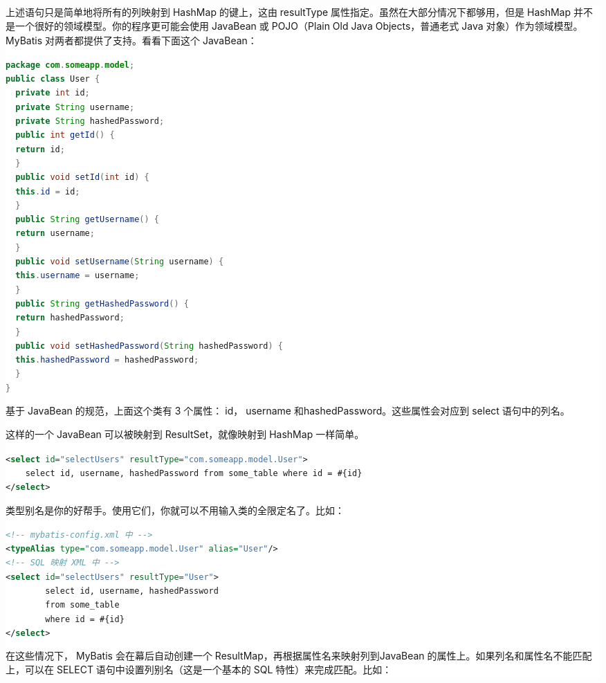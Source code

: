 上述语句只是简单地将所有的列映射到 HashMap 的键上，这由 resultType 属性指定。虽然在大部分情况下都够用，但是 HashMap 并不是一个很好的领域模型。你的程序更可能会使用 JavaBean 或 POJO（Plain Old Java Objects，普通老式 Java 对象）作为领域模型。 MyBatis 对两者都提供了支持。看看下面这个 JavaBean：

```java
package com.someapp.model;
public class User {
  private int id;
  private String username;
  private String hashedPassword;
  public int getId() {
  return id;
  }
  public void setId(int id) {
  this.id = id;
  }
  public String getUsername() {
  return username;
  }
  public void setUsername(String username) {
  this.username = username;
  }
  public String getHashedPassword() {
  return hashedPassword;
  }
  public void setHashedPassword(String hashedPassword) {
  this.hashedPassword = hashedPassword;
  }
}
```

基于 JavaBean 的规范，上面这个类有 3 个属性： id， username 和hashedPassword。这些属性会对应到 select 语句中的列名。

这样的一个 JavaBean 可以被映射到 ResultSet，就像映射到 HashMap 一样简单。

```xml
<select id="selectUsers" resultType="com.someapp.model.User">
	select id, username, hashedPassword from some_table	where id = #{id}
</select>
```

类型别名是你的好帮手。使用它们，你就可以不用输入类的全限定名了。比如：

```xml
<!-- mybatis-config.xml 中 -->
<typeAlias type="com.someapp.model.User" alias="User"/>
<!-- SQL 映射 XML 中 -->
<select id="selectUsers" resultType="User">
		select id, username, hashedPassword
		from some_table
		where id = #{id}
</select>
```

在这些情况下， MyBatis 会在幕后自动创建一个 ResultMap，再根据属性名来映射列到JavaBean 的属性上。如果列名和属性名不能匹配上，可以在 SELECT 语句中设置列别名（这是一个基本的 SQL 特性）来完成匹配。比如：
